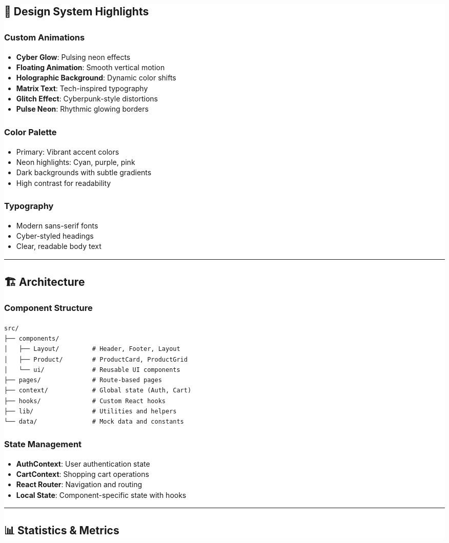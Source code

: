 
## 🎨 Design System Highlights

### Custom Animations
- **Cyber Glow**: Pulsing neon effects
- **Floating Animation**: Smooth vertical motion
- **Holographic Background**: Dynamic color shifts
- **Matrix Text**: Tech-inspired typography
- **Glitch Effect**: Cyberpunk-style distortions
- **Pulse Neon**: Rhythmic glowing borders

### Color Palette
- Primary: Vibrant accent colors
- Neon highlights: Cyan, purple, pink
- Dark backgrounds with subtle gradients
- High contrast for readability

### Typography
- Modern sans-serif fonts
- Cyber-styled headings
- Clear, readable body text

---

## 🏗️ Architecture

### Component Structure
```
src/
├── components/
│   ├── Layout/         # Header, Footer, Layout
│   ├── Product/        # ProductCard, ProductGrid
│   └── ui/             # Reusable UI components
├── pages/              # Route-based pages
├── context/            # Global state (Auth, Cart)
├── hooks/              # Custom React hooks
├── lib/                # Utilities and helpers
└── data/               # Mock data and constants
```

### State Management
- **AuthContext**: User authentication state
- **CartContext**: Shopping cart operations
- **React Router**: Navigation and routing
- **Local State**: Component-specific state with hooks

---

## 📊 Statistics & Metrics
